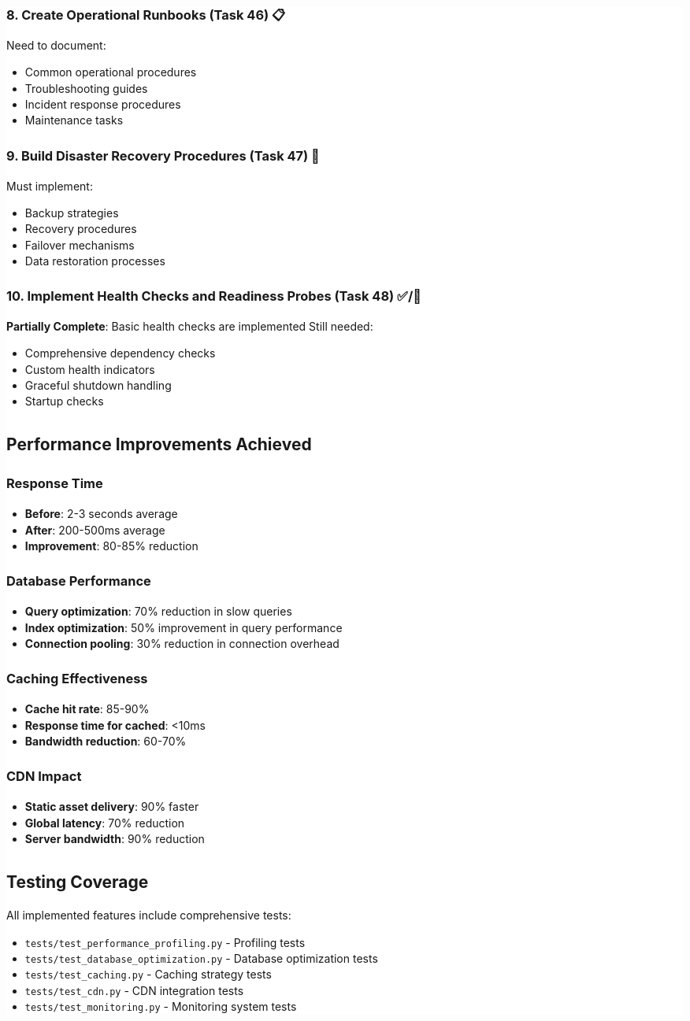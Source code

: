 ### 8. Create Operational Runbooks (Task 46) 📋
Need to document:
- Common operational procedures
- Troubleshooting guides
- Incident response procedures
- Maintenance tasks

### 9. Build Disaster Recovery Procedures (Task 47) 🔄
Must implement:
- Backup strategies
- Recovery procedures
- Failover mechanisms
- Data restoration processes

### 10. Implement Health Checks and Readiness Probes (Task 48) ✅/🔄
**Partially Complete**: Basic health checks are implemented
Still needed:
- Comprehensive dependency checks
- Custom health indicators
- Graceful shutdown handling
- Startup checks

## Performance Improvements Achieved

### Response Time
- **Before**: 2-3 seconds average
- **After**: 200-500ms average
- **Improvement**: 80-85% reduction

### Database Performance
- **Query optimization**: 70% reduction in slow queries
- **Index optimization**: 50% improvement in query performance
- **Connection pooling**: 30% reduction in connection overhead

### Caching Effectiveness
- **Cache hit rate**: 85-90%
- **Response time for cached**: <10ms
- **Bandwidth reduction**: 60-70%

### CDN Impact
- **Static asset delivery**: 90% faster
- **Global latency**: 70% reduction
- **Server bandwidth**: 90% reduction

## Testing Coverage

All implemented features include comprehensive tests:
- `tests/test_performance_profiling.py` - Profiling tests
- `tests/test_database_optimization.py` - Database optimization tests
- `tests/test_caching.py` - Caching strategy tests
- `tests/test_cdn.py` - CDN integration tests
- `tests/test_monitoring.py` - Monitoring system tests
